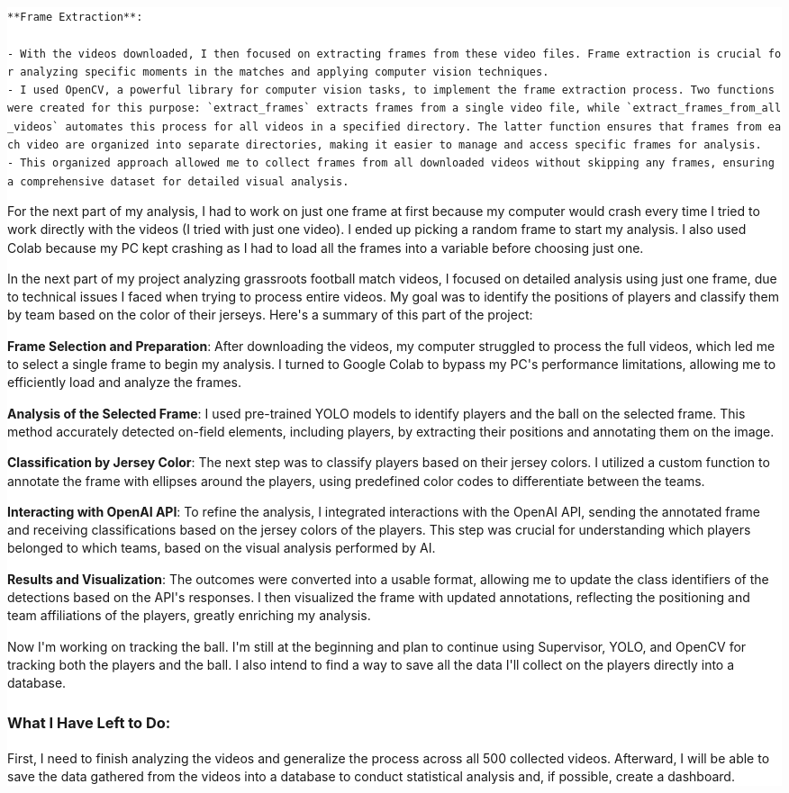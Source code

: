     **Frame Extraction**:
    
    - With the videos downloaded, I then focused on extracting frames from these video files. Frame extraction is crucial for analyzing specific moments in the matches and applying computer vision techniques.
    - I used OpenCV, a powerful library for computer vision tasks, to implement the frame extraction process. Two functions were created for this purpose: `extract_frames` extracts frames from a single video file, while `extract_frames_from_all_videos` automates this process for all videos in a specified directory. The latter function ensures that frames from each video are organized into separate directories, making it easier to manage and access specific frames for analysis.
    - This organized approach allowed me to collect frames from all downloaded videos without skipping any frames, ensuring a comprehensive dataset for detailed visual analysis.

For the next part of my analysis, I had to work on just one frame at first because my computer would crash every time I tried to work directly with the videos (I tried with just one video). I ended up picking a random frame to start my analysis. I also used Colab because my PC kept crashing as I had to load all the frames into a variable before choosing just one.

In the next part of my project analyzing grassroots football match videos, I focused on detailed analysis using just one frame, due to technical issues I faced when trying to process entire videos. My goal was to identify the positions of players and classify them by team based on the color of their jerseys. Here's a summary of this part of the project:

**Frame Selection and Preparation**:
After downloading the videos, my computer struggled to process the full videos, which led me to select a single frame to begin my analysis. I turned to Google Colab to bypass my PC's performance limitations, allowing me to efficiently load and analyze the frames.

**Analysis of the Selected Frame**:
I used pre-trained YOLO models to identify players and the ball on the selected frame. This method accurately detected on-field elements, including players, by extracting their positions and annotating them on the image.

**Classification by Jersey Color**:
The next step was to classify players based on their jersey colors. I utilized a custom function to annotate the frame with ellipses around the players, using predefined color codes to differentiate between the teams.

**Interacting with OpenAI API**:
To refine the analysis, I integrated interactions with the OpenAI API, sending the annotated frame and receiving classifications based on the jersey colors of the players. This step was crucial for understanding which players belonged to which teams, based on the visual analysis performed by AI.

**Results and Visualization**:
The outcomes were converted into a usable format, allowing me to update the class identifiers of the detections based on the API's responses. I then visualized the frame with updated annotations, reflecting the positioning and team affiliations of the players, greatly enriching my analysis.

Now I'm working on tracking the ball. I'm still at the beginning and plan to continue using Supervisor, YOLO, and OpenCV for tracking both the players and the ball. I also intend to find a way to save all the data I'll collect on the players directly into a database.

### What I Have Left to Do:

First, I need to finish analyzing the videos and generalize the process across all 500 collected videos. Afterward, I will be able to save the data gathered from the videos into a database to conduct statistical analysis and, if possible, create a dashboard.
